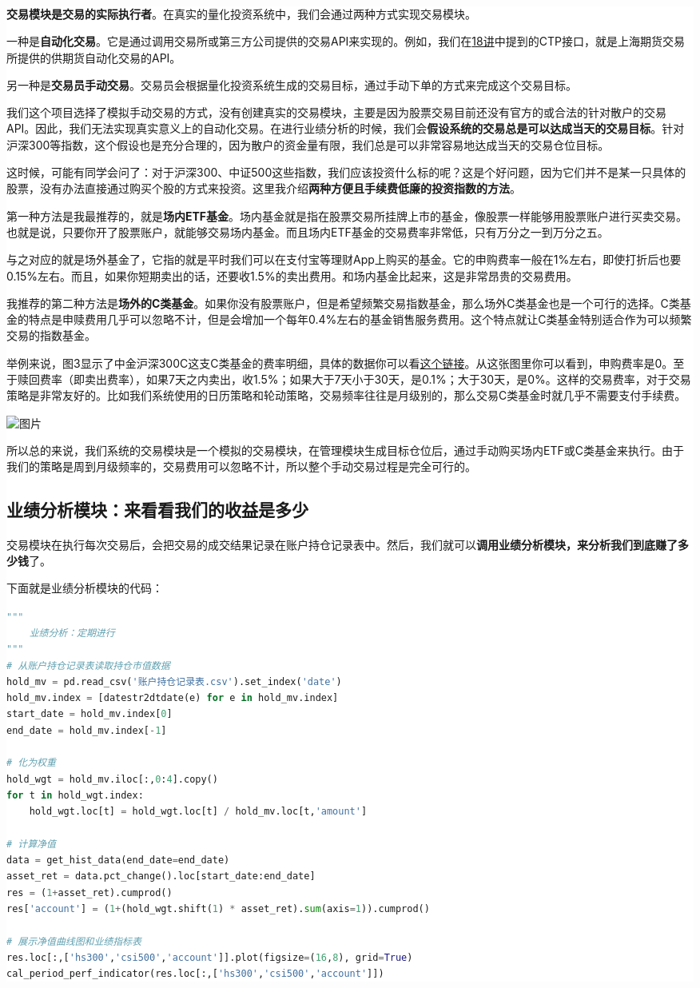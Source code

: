 **交易模块是交易的实际执行者**。在真实的量化投资系统中，我们会通过两种方式实现交易模块。

一种是**自动化交易**。它是通过调用交易所或第三方公司提供的交易API来实现的。例如，我们在[18讲](https://time.geekbang.org/column/article/409852)中提到的CTP接口，就是上海期货交易所提供的供期货自动化交易的API。

另一种是**交易员手动交易**。交易员会根据量化投资系统生成的交易目标，通过手动下单的方式来完成这个交易目标。

我们这个项目选择了模拟手动交易的方式，没有创建真实的交易模块，主要是因为股票交易目前还没有官方的或合法的针对散户的交易API。因此，我们无法实现真实意义上的自动化交易。在进行业绩分析的时候，我们会**假设系统的交易总是可以达成当天的交易目标**。针对沪深300等指数，这个假设也是充分合理的，因为散户的资金量有限，我们总是可以非常容易地达成当天的交易仓位目标。

这时候，可能有同学会问了：对于沪深300、中证500这些指数，我们应该投资什么标的呢？这是个好问题，因为它们并不是某一只具体的股票，没有办法直接通过购买个股的方式来投资。这里我介绍**两种方便且手续费低廉的投资指数的方法**。

第一种方法是我最推荐的，就是**场内ETF基金**。场内基金就是指在股票交易所挂牌上市的基金，像股票一样能够用股票账户进行买卖交易。也就是说，只要你开了股票账户，就能够交易场内基金。而且场内ETF基金的交易费率非常低，只有万分之一到万分之五。

与之对应的就是场外基金了，它指的就是平时我们可以在支付宝等理财App上购买的基金。它的申购费率一般在1%左右，即使打折后也要0.15%左右。而且，如果你短期卖出的话，还要收1.5%的卖出费用。和场内基金比起来，这是非常昂贵的交易费用。

我推荐的第二种方法是**场外的C类基金**。如果你没有股票账户，但是希望频繁交易指数基金，那么场外C类基金也是一个可行的选择。C类基金的特点是申赎费用几乎可以忽略不计，但是会增加一个每年0.4%左右的基金销售服务费用。这个特点就让C类基金特别适合作为可以频繁交易的指数基金。

举例来说，图3显示了中金沪深300C这支C类基金的费率明细，具体的数据你可以看[这个链接](http://fundf10.eastmoney.com/jjfl_003579.html)。从这张图里你可以看到，申购费率是0。至于赎回费率（即卖出费率），如果7天之内卖出，收1.5%；如果大于7天小于30天，是0.1%；大于30天，是0%。这样的交易费率，对于交易策略是非常友好的。比如我们系统使用的日历策略和轮动策略，交易频率往往是月级别的，那么交易C类基金时就几乎不需要支付手续费。

![图片](https://static001.geekbang.org/resource/image/8e/45/8e37ee8d7dfd79c19fda062010fd4a45.png?wh=1616x1042 "图3 某C类基金的交易费率明细")

所以总的来说，我们系统的交易模块是一个模拟的交易模块，在管理模块生成目标仓位后，通过手动购买场内ETF或C类基金来执行。由于我们的策略是周到月级频率的，交易费用可以忽略不计，所以整个手动交易过程是完全可行的。

## 业绩分析模块：来看看我们的收益是多少

交易模块在执行每次交易后，会把交易的成交结果记录在账户持仓记录表中。然后，我们就可以**调用业绩分析模块，来分析我们到底赚了多少钱**了。

下面就是业绩分析模块的代码：

```python
"""
    业绩分析：定期进行
"""
# 从账户持仓记录表读取持仓市值数据
hold_mv = pd.read_csv('账户持仓记录表.csv').set_index('date') 
hold_mv.index = [datestr2dtdate(e) for e in hold_mv.index]
start_date = hold_mv.index[0]
end_date = hold_mv.index[-1]

# 化为权重
hold_wgt = hold_mv.iloc[:,0:4].copy()
for t in hold_wgt.index:
    hold_wgt.loc[t] = hold_wgt.loc[t] / hold_mv.loc[t,'amount']

# 计算净值
data = get_hist_data(end_date=end_date) 
asset_ret = data.pct_change().loc[start_date:end_date]
res = (1+asset_ret).cumprod()
res['account'] = (1+(hold_wgt.shift(1) * asset_ret).sum(axis=1)).cumprod()

# 展示净值曲线图和业绩指标表
res.loc[:,['hs300','csi500','account']].plot(figsize=(16,8), grid=True)
cal_period_perf_indicator(res.loc[:,['hs300','csi500','account']])

```
